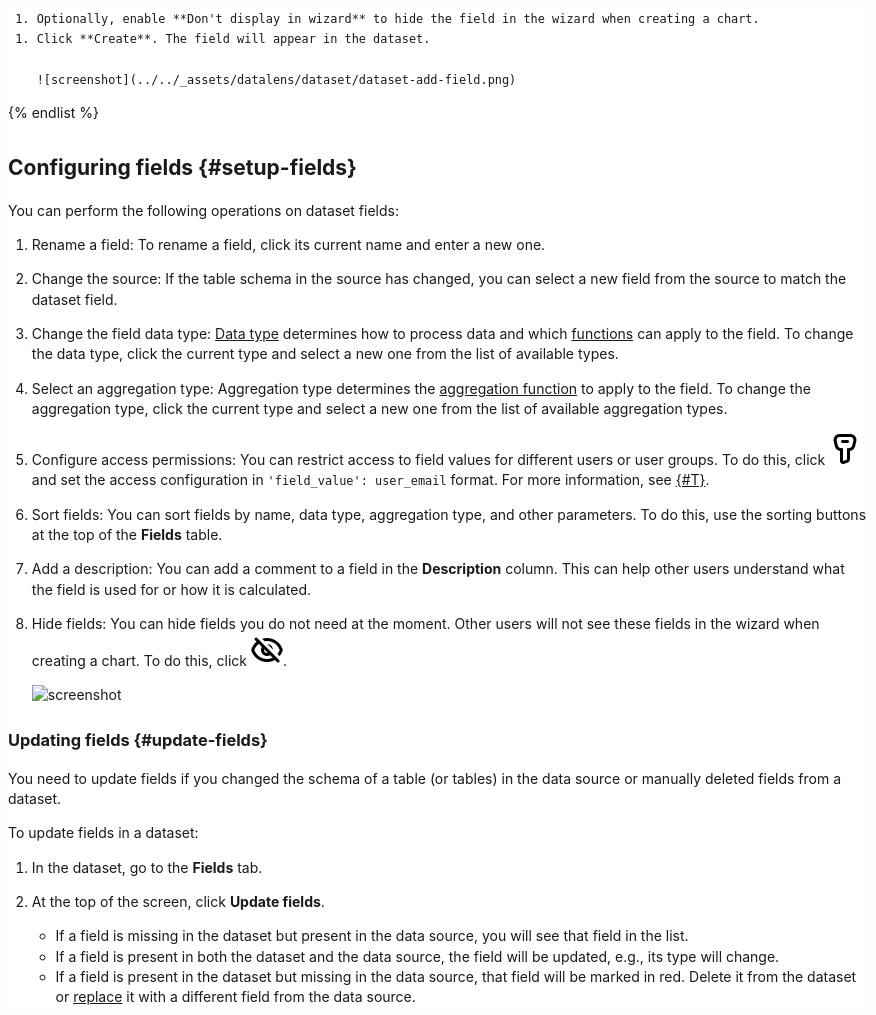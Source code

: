      1. Optionally, enable **Don't display in wizard** to hide the field in the wizard when creating a chart.
     1. Click **Create**. The field will appear in the dataset.

        ![screenshot](../../_assets/datalens/dataset/dataset-add-field.png)

   {% endlist %}

## Configuring fields {#setup-fields}

You can perform the following operations on dataset fields:

1. Rename a field: To rename a field, click its current name and enter a new one.
1. Change the source: If the table schema in the source has changed, you can select a new field from the source to match the dataset field.
1. Change the field data type: [Data type](./data-types.md) determines how to process data and which [functions](../function-ref/all.md) can apply to the field. To change the data type, click the current type and select a new one from the list of available types.
1. Select an aggregation type: Aggregation type determines the [aggregation function](./data-model.md#aggregation) to apply to the field. To change the aggregation type, click the current type and select a new one from the list of available aggregation types.
1. Configure access permissions: You can restrict access to field values for different users or user groups. To do this, click ![icon](../../_assets/console-icons/key.svg) and set the access configuration in `'field_value': user_email` format. For more information, see [{#T}](../security/row-level-security.md).
1. Sort fields: You can sort fields by name, data type, aggregation type, and other parameters. To do this, use the sorting buttons at the top of the **Fields** table.
1. Add a description: You can add a comment to a field in the **Description** column. This can help other users understand what the field is used for or how it is calculated.
1. Hide fields: You can hide fields you do not need at the moment. Other users will not see these fields in the wizard when creating a chart. To do this, click ![icon](../../_assets/console-icons/eye-slash.svg).


   ![screenshot](../../_assets/datalens/dataset/dataset-field-settings.png)



### Updating fields {#update-fields}

You need to update fields if you changed the schema of a table (or tables) in the data source or manually deleted fields from a dataset.

To update fields in a dataset:

1. In the dataset, go to the **Fields** tab.
1. At the top of the screen, click **Update fields**.

   * If a field is missing in the dataset but present in the data source, you will see that field in the list.
   * If a field is present in both the dataset and the data source, the field will be updated, e.g., its type will change.
   * If a field is present in the dataset but missing in the data source, that field will be marked in red. Delete it from the dataset or [replace](#replace-field) it with a different field from the data source.
